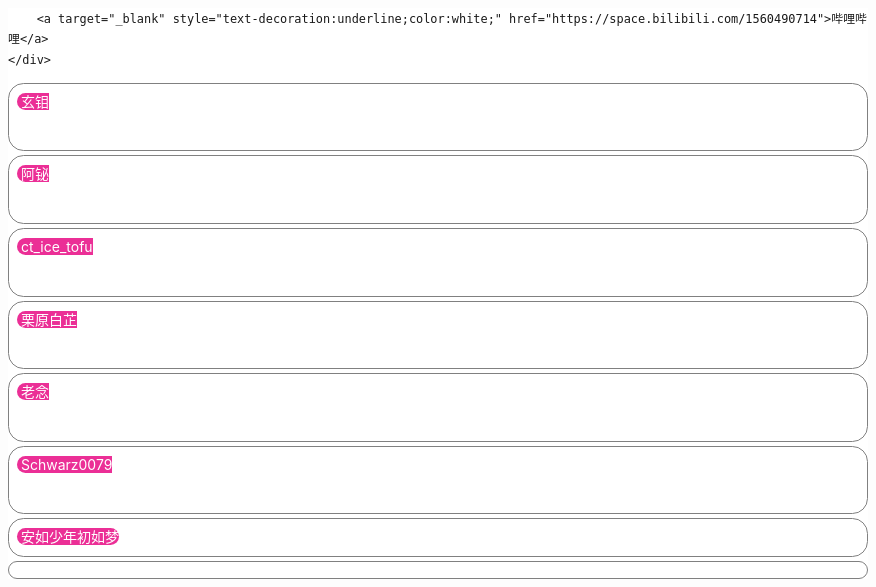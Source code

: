         <a target="_blank" style="text-decoration:underline;color:white;" href="https://space.bilibili.com/1560490714">哔哩哔哩</a>
    </div>
</div>
<div style="border:1px solid grey;padding:8px;border-radius:0.8vh;margin-top:4px;">
    <Badge style="color:white;background-color:#eb2f96;border-radius:0.8vh;margin-top:4px;" text="实力富哥💵"/>&nbsp;玄钼
    <br>
    <div style="padding:5px">
        <a target="_blank" style="text-decoration:underline;color:white;" href="https://space.bilibili.com/333119688">哔哩哔哩</a>
    </div>
</div>
<div style="border:1px solid grey;padding:8px;border-radius:0.8vh;margin-top:4px;">
    <Badge style="color:white;background-color:#eb2f96;border-radius:0.8vh;margin-top:4px;" text="实力富哥💵"/>&nbsp;阿铋
    <br>
    <div style="padding:5px">
        <a target="_blank" style="text-decoration:underline;color:white;" href="https://space.bilibili.com/528521905">哔哩哔哩</a>
    </div>
</div>
<div style="border:1px solid grey;padding:8px;border-radius:0.8vh;margin-top:4px;">
    <Badge style="color:white;background-color:#eb2f96;border-radius:0.8vh;margin-top:4px;" text="实力富哥💵"/>&nbsp;ct_ice_tofu
    <br>
    <div style="padding:5px">
        <a target="_blank" style="text-decoration:underline;color:white;" href="https://space.bilibili.com/1015986446">哔哩哔哩</a>
    </div>
</div>
<div style="border:1px solid grey;padding:8px;border-radius:0.8vh;margin-top:4px;">
    <Badge style="color:white;background-color:#eb2f96;border-radius:0.8vh;margin-top:4px;" text="实力富哥💵"/>&nbsp;栗原白芷
    <br>
    <div style="padding:5px">
        <a target="_blank" style="text-decoration:underline;color:white;" href="https://space.bilibili.com/88168221">哔哩哔哩</a>
    </div>
</div>
<div style="border:1px solid grey;padding:8px;border-radius:0.8vh;margin-top:4px;">
    <Badge style="color:white;background-color:#eb2f96;border-radius:0.8vh;margin-top:4px;" text="实力富哥💵"/>&nbsp;老念
    <br>
    <div style="padding:5px">
        <a target="_blank" style="text-decoration:underline;color:white;" href="https://space.bilibili.com/23416735">哔哩哔哩</a>
    </div>
</div>
<div style="border:1px solid grey;padding:8px;border-radius:0.8vh;margin-top:4px;">
    <Badge style="color:white;background-color:#eb2f96;border-radius:0.8vh;margin-top:4px;" text="实力富哥💵"/>&nbsp;Schwarz0079
    <br>
    <div style="padding:5px">
        <a target="_blank" style="text-decoration:underline;color:white;" href="https://space.bilibili.com/494317457">哔哩哔哩</a>
    </div>
</div>
<div style="border:1px solid grey;padding:8px;border-radius:0.8vh;margin-top:4px;">
    <Badge style="color:white;background-color:#eb2f96;border-radius:0.8vh;margin-top:4px;" text="实力富哥💵"/>&nbsp;安如少年初如梦
</div>
<div style="border:1px solid grey;padding:8px;border-radius:0.8vh;margin-top:4px;">